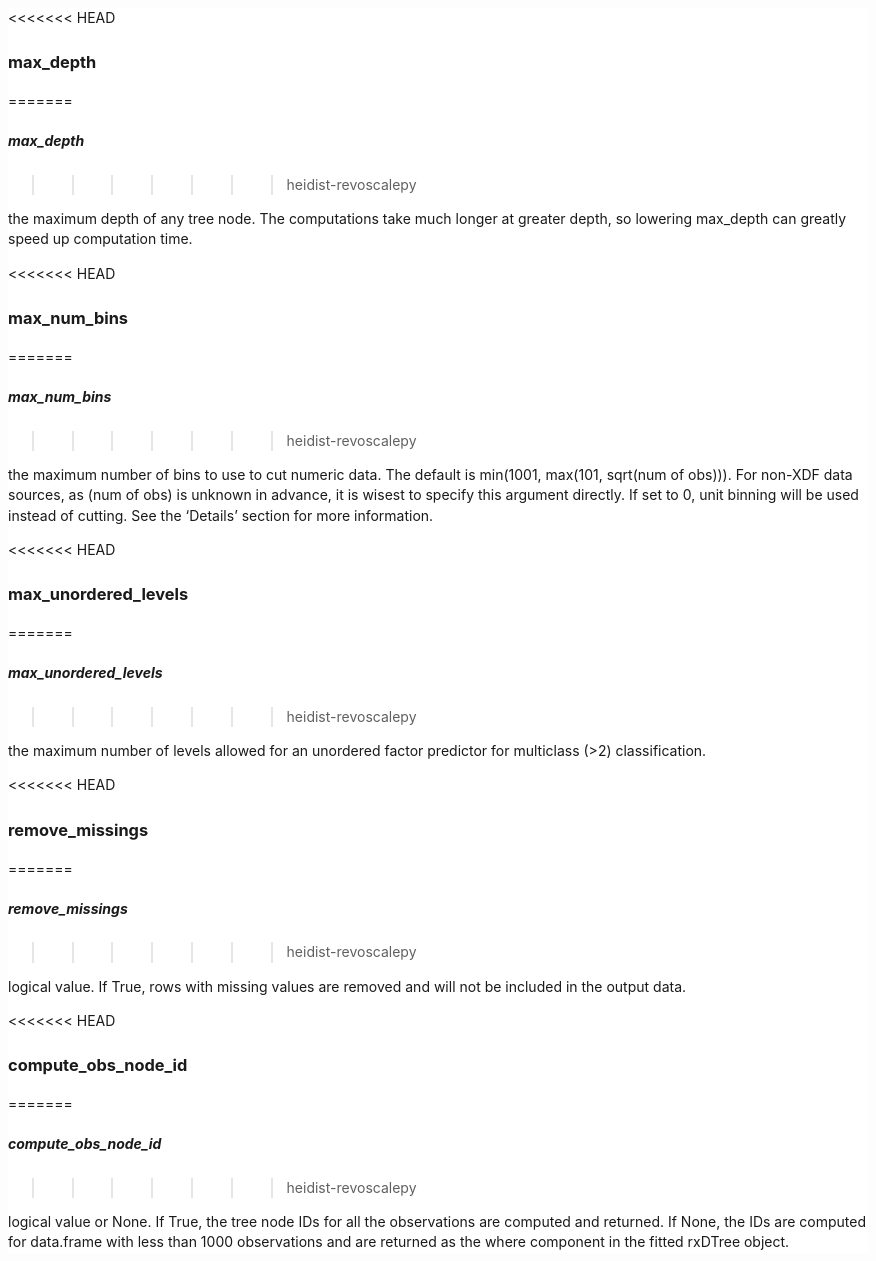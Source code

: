 
<<<<<<< HEAD
### max_depth
=======
##### max_depth
>>>>>>> heidist-revoscalepy

the maximum depth of any tree node. The computations take
much longer at greater depth, so lowering max_depth can greatly speed up
computation time.


<<<<<<< HEAD
### max_num_bins
=======
##### max_num_bins
>>>>>>> heidist-revoscalepy

the maximum number of bins to use to cut numeric data.
The default is min(1001, max(101, sqrt(num of obs))). For non-XDF data
sources, as (num of obs) is unknown in advance, it is wisest to specify
this argument directly. If set to 0, unit binning will be used instead of
cutting. See the ‘Details’ section for more information.


<<<<<<< HEAD
### max_unordered_levels
=======
##### max_unordered_levels
>>>>>>> heidist-revoscalepy

the maximum number of levels allowed for an
unordered factor predictor for multiclass (>2) classification.


<<<<<<< HEAD
### remove_missings
=======
##### remove_missings
>>>>>>> heidist-revoscalepy

logical value. If True, rows with missing values
are removed and will not be included in the output data.


<<<<<<< HEAD
### compute_obs_node_id
=======
##### compute_obs_node_id
>>>>>>> heidist-revoscalepy

logical value or None. If True, the tree node
IDs for all the observations are computed and returned. If None, the IDs
are computed for data.frame with less than 1000 observations and are
returned as the where component in the fitted rxDTree object.
